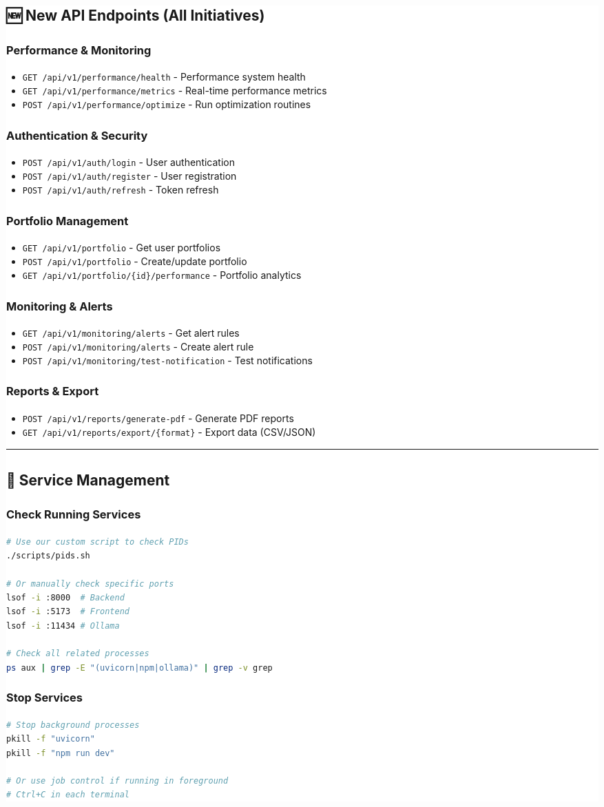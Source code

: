 ## 🆕 **New API Endpoints (All Initiatives)**

### **Performance & Monitoring**
- `GET /api/v1/performance/health` - Performance system health
- `GET /api/v1/performance/metrics` - Real-time performance metrics
- `POST /api/v1/performance/optimize` - Run optimization routines

### **Authentication & Security**
- `POST /api/v1/auth/login` - User authentication
- `POST /api/v1/auth/register` - User registration
- `POST /api/v1/auth/refresh` - Token refresh

### **Portfolio Management**
- `GET /api/v1/portfolio` - Get user portfolios
- `POST /api/v1/portfolio` - Create/update portfolio
- `GET /api/v1/portfolio/{id}/performance` - Portfolio analytics

### **Monitoring & Alerts**
- `GET /api/v1/monitoring/alerts` - Get alert rules
- `POST /api/v1/monitoring/alerts` - Create alert rule
- `POST /api/v1/monitoring/test-notification` - Test notifications

### **Reports & Export**
- `POST /api/v1/reports/generate-pdf` - Generate PDF reports
- `GET /api/v1/reports/export/{format}` - Export data (CSV/JSON)

---

## 🔧 Service Management

### Check Running Services
```bash
# Use our custom script to check PIDs
./scripts/pids.sh

# Or manually check specific ports
lsof -i :8000  # Backend
lsof -i :5173  # Frontend 
lsof -i :11434 # Ollama

# Check all related processes
ps aux | grep -E "(uvicorn|npm|ollama)" | grep -v grep
```

### Stop Services
```bash
# Stop background processes
pkill -f "uvicorn"
pkill -f "npm run dev"

# Or use job control if running in foreground
# Ctrl+C in each terminal
```
